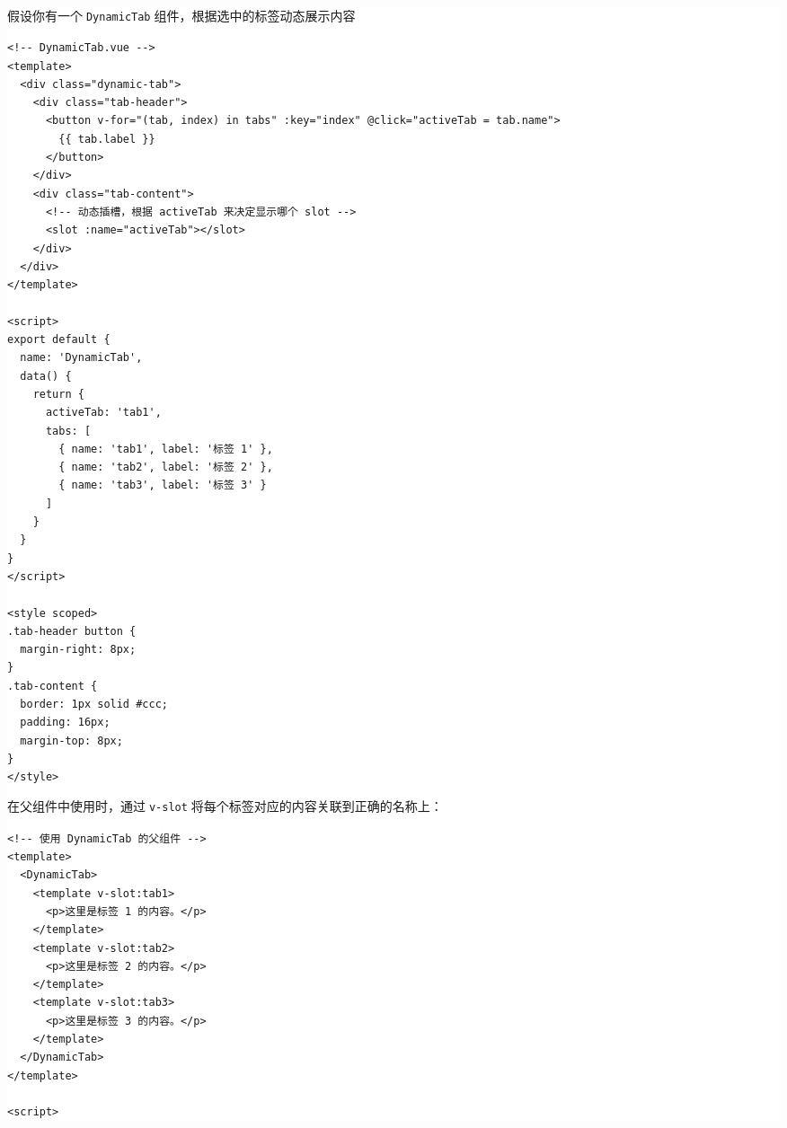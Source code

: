 假设你有一个 `DynamicTab` 组件，根据选中的标签动态展示内容

```vue
<!-- DynamicTab.vue -->
<template>
  <div class="dynamic-tab">
    <div class="tab-header">
      <button v-for="(tab, index) in tabs" :key="index" @click="activeTab = tab.name">
        {{ tab.label }}
      </button>
    </div>
    <div class="tab-content">
      <!-- 动态插槽，根据 activeTab 来决定显示哪个 slot -->
      <slot :name="activeTab"></slot>
    </div>
  </div>
</template>

<script>
export default {
  name: 'DynamicTab',
  data() {
    return {
      activeTab: 'tab1',
      tabs: [
        { name: 'tab1', label: '标签 1' },
        { name: 'tab2', label: '标签 2' },
        { name: 'tab3', label: '标签 3' }
      ]
    }
  }
}
</script>

<style scoped>
.tab-header button {
  margin-right: 8px;
}
.tab-content {
  border: 1px solid #ccc;
  padding: 16px;
  margin-top: 8px;
}
</style>
```

在父组件中使用时，通过 `v-slot` 将每个标签对应的内容关联到正确的名称上：

```vue
<!-- 使用 DynamicTab 的父组件 -->
<template>
  <DynamicTab>
    <template v-slot:tab1>
      <p>这里是标签 1 的内容。</p>
    </template>
    <template v-slot:tab2>
      <p>这里是标签 2 的内容。</p>
    </template>
    <template v-slot:tab3>
      <p>这里是标签 3 的内容。</p>
    </template>
  </DynamicTab>
</template>

<script>
```